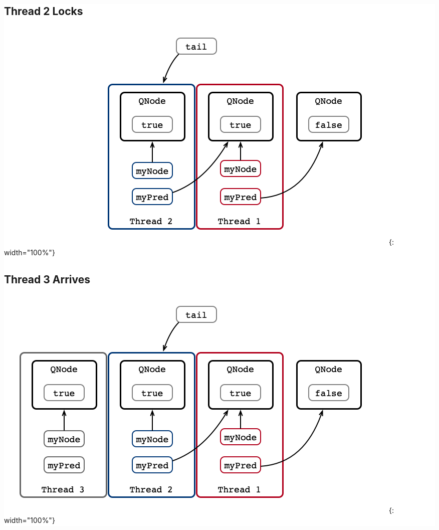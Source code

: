 ## Thread 2 Locks

![](/assets/img/clh-lock/thread2-locks.png){: width="100%"}

## Thread 3 Arrives

![](/assets/img/clh-lock/thread3-arrives.png){: width="100%"}
